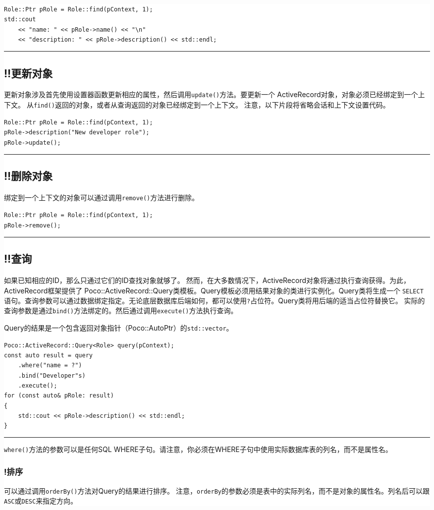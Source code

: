     Role::Ptr pRole = Role::find(pContext, 1);
    std::cout
        << "name: " << pRole->name() << "\n"
        << "description: " << pRole->description() << std::endl;
----

## !!更新对象

更新对象涉及首先使用设置器函数更新相应的属性，然后调用`update()`方法。要更新一个
ActiveRecord对象，对象必须已经绑定到一个上下文。
从`find()`返回的对象，或者从查询返回的对象已经绑定到一个上下文。
注意，以下片段将省略会话和上下文设置代码。

    Role::Ptr pRole = Role::find(pContext, 1);
    pRole->description("New developer role");
    pRole->update();
----

## !!删除对象

绑定到一个上下文的对象可以通过调用`remove()`方法进行删除。

    Role::Ptr pRole = Role::find(pContext, 1);
    pRole->remove();
----

## !!查询

如果已知相应的ID，那么只通过它们的ID查找对象就够了。
然而，在大多数情况下，ActiveRecord对象将通过执行查询获得。为此，ActiveRecord框架提供了
Poco::ActiveRecord::Query类模板。Query模板必须用结果对象的类进行实例化。Query类将生成一个
`SELECT`语句。查询参数可以通过数据绑定指定。无论底层数据库后端如何，都可以使用`?`占位符。Query类将用后端的适当占位符替换它。
实际的查询参数是通过`bind()`方法绑定的。然后通过调用`execute()`方法执行查询。

Query的结果是一个包含返回对象指针（Poco::AutoPtr）的`std::vector`。

    Poco::ActiveRecord::Query<Role> query(pContext);
    const auto result = query
        .where("name = ?")
        .bind("Developer"s)
        .execute();
    for (const auto& pRole: result)
    {
        std::cout << pRole->description() << std::endl;
    }
----

`where()`方法的参数可以是任何SQL WHERE子句。请注意，你必须在WHERE子句中使用实际数据库表的列名，而不是属性名。

### !排序

可以通过调用`orderBy()`方法对Query的结果进行排序。
注意，`orderBy`的参数必须是表中的实际列名，而不是对象的属性名。列名后可以跟
`ASC`或`DESC`来指定方向。
